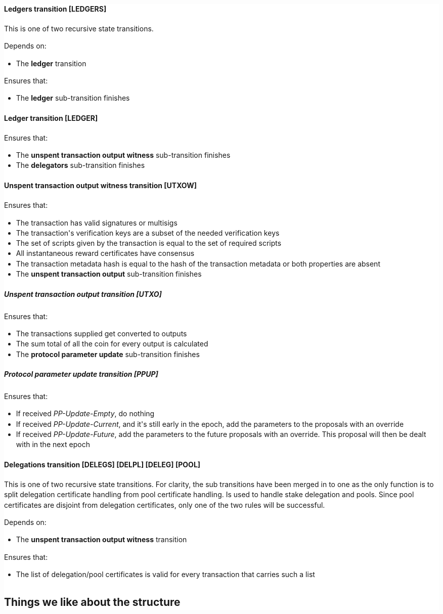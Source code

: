 #### Ledgers transition [LEDGERS]
This is one of two recursive state transitions.

Depends on:
- The **ledger** transition

Ensures that:
- The **ledger** sub-transition finishes

#### Ledger transition [LEDGER]
Ensures that:
- The **unspent transaction output witness** sub-transition finishes
- The **delegators** sub-transition finishes

#### Unspent transaction output witness transition [UTXOW]
Ensures that:
- The transaction has valid signatures or multisigs
- The transaction's verification keys are a subset of the needed verification keys
- The set of scripts given by the transaction is equal to the set of required scripts
- All instantaneous reward certificates have consensus
- The transaction metadata hash is equal to the hash of the transaction metadata or both properties are absent
- The **unspent transaction output** sub-transition finishes

##### Unspent transaction output transition [UTXO]
Ensures that:
- The transactions supplied get converted to outputs
- The sum total of all the coin for every output is calculated
- The **protocol parameter update** sub-transition finishes

##### Protocol parameter update transition [PPUP]
Ensures that:
- If received *PP-Update-Empty*, do nothing
- If received *PP-Update-Current*, and it's still early in the epoch, add the parameters to the proposals with an override
- If received *PP-Update-Future*, add the parameters to the future proposals with an override. This proposal will then be dealt with in the next epoch

#### Delegations transition [DELEGS] [DELPL] [DELEG] [POOL]
This is one of two recursive state transitions.
For clarity, the sub transitions have been merged in to one as the only function is to split
delegation certificate handling from pool certificate handling.
Is used to handle stake delegation and pools.
Since pool certificates are disjoint from delegation certificates,
only one of the two rules will be successful.

Depends on:
- The **unspent transaction output witness** transition

Ensures that:
- The list of delegation/pool certificates is valid for every transaction that carries such a list

## Things we like about the structure


[^1]: Block specification - https://hydra.iohk.io/build/4975913/download/1/ledger-spec.pdf#subsection.12.2  
[^2]: Ouroboros Praos - https://eprint.iacr.org/2017/573.pdf  
[^3]: Transition rule dependencies - https://hydra.iohk.io/build/4975913/download/1/ledger-spec.pdf#section.14  
[^4]: Application stack diagrams - https://www.altcoinbuzz.io/cryptocurrency-news/blockchain-technology/cardano-architecture-as-explained-by-iohk/  
[^5]: Rootstock - https://www.rsk.co/